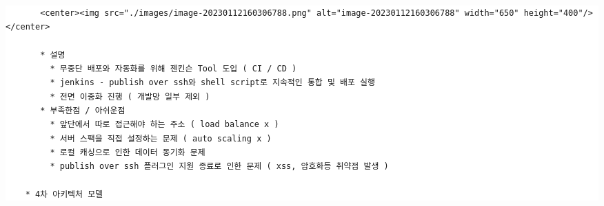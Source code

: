           <center><img src="./images/image-20230112160306788.png" alt="image-20230112160306788" width="650" height="400"/></center>
     
           * 설명
             * 무중단 배포와 자동화를 위해 젠킨슨 Tool 도입 ( CI / CD )
             * jenkins - publish over ssh와 shell script로 지속적인 통합 및 배포 실행
             * 전면 이중화 진행 ( 개발망 일부 제외 )
           * 부족한점 / 아쉬운점
             * 앞단에서 따로 접근해야 하는 주소 ( load balance x )
             * 서버 스팩을 직접 설정하는 문제 ( auto scaling x )
             * 로컬 캐싱으로 인한 데이터 동기화 문제
             * publish over ssh 플러그인 지원 종료로 인한 문제 ( xss, 암호화등 취약점 발생 )
       
        * 4차 아키텍처 모델
       